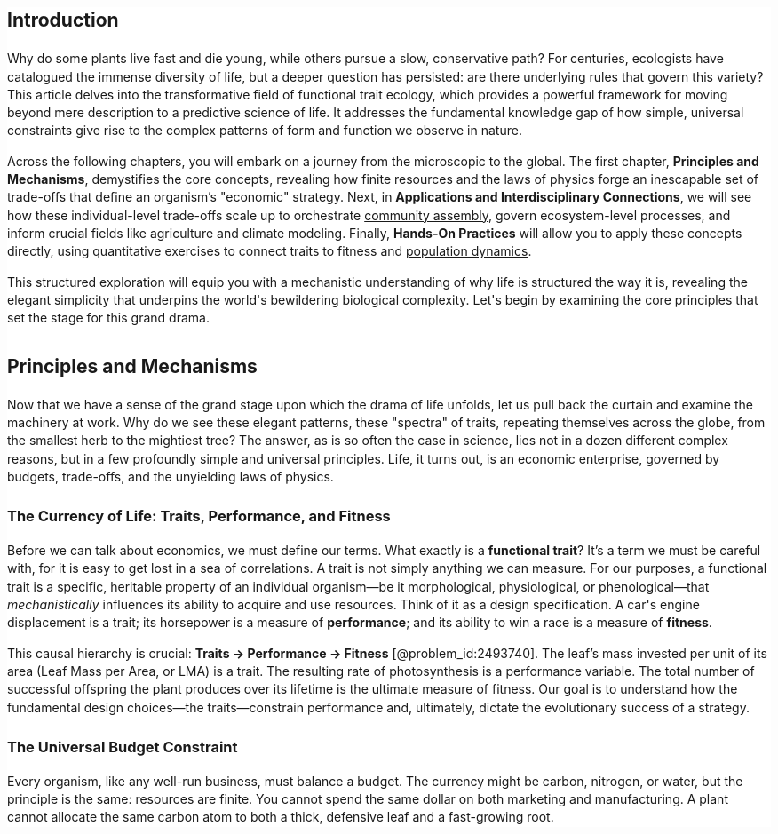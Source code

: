 ## Introduction
Why do some plants live fast and die young, while others pursue a slow, conservative path? For centuries, ecologists have catalogued the immense diversity of life, but a deeper question has persisted: are there underlying rules that govern this variety? This article delves into the transformative field of functional trait ecology, which provides a powerful framework for moving beyond mere description to a predictive science of life. It addresses the fundamental knowledge gap of how simple, universal constraints give rise to the complex patterns of form and function we observe in nature.

Across the following chapters, you will embark on a journey from the microscopic to the global. The first chapter, **Principles and Mechanisms**, demystifies the core concepts, revealing how finite resources and the laws of physics forge an inescapable set of trade-offs that define an organism’s "economic" strategy. Next, in **Applications and Interdisciplinary Connections**, we will see how these individual-level trade-offs scale up to orchestrate [community assembly](@article_id:150385), govern ecosystem-level processes, and inform crucial fields like agriculture and climate modeling. Finally, **Hands-On Practices** will allow you to apply these concepts directly, using quantitative exercises to connect traits to fitness and [population dynamics](@article_id:135858).

This structured exploration will equip you with a mechanistic understanding of why life is structured the way it is, revealing the elegant simplicity that underpins the world's bewildering biological complexity. Let's begin by examining the core principles that set the stage for this grand drama.

## Principles and Mechanisms

Now that we have a sense of the grand stage upon which the drama of life unfolds, let us pull back the curtain and examine the machinery at work. Why do we see these elegant patterns, these "spectra" of traits, repeating themselves across the globe, from the smallest herb to the mightiest tree? The answer, as is so often the case in science, lies not in a dozen different complex reasons, but in a few profoundly simple and universal principles. Life, it turns out, is an economic enterprise, governed by budgets, trade-offs, and the unyielding laws of physics.

### The Currency of Life: Traits, Performance, and Fitness

Before we can talk about economics, we must define our terms. What exactly is a **functional trait**? It’s a term we must be careful with, for it is easy to get lost in a sea of correlations. A trait is not simply anything we can measure. For our purposes, a functional trait is a specific, heritable property of an individual organism—be it morphological, physiological, or phenological—that *mechanistically* influences its ability to acquire and use resources. Think of it as a design specification. A car's engine displacement is a trait; its horsepower is a measure of **performance**; and its ability to win a race is a measure of **fitness**.

This causal hierarchy is crucial: **Traits → Performance → Fitness** [@problem_id:2493740]. The leaf’s mass invested per unit of its area (Leaf Mass per Area, or LMA) is a trait. The resulting rate of photosynthesis is a performance variable. The total number of successful offspring the plant produces over its lifetime is the ultimate measure of fitness. Our goal is to understand how the fundamental design choices—the traits—constrain performance and, ultimately, dictate the evolutionary success of a strategy.

### The Universal Budget Constraint

Every organism, like any well-run business, must balance a budget. The currency might be carbon, nitrogen, or water, but the principle is the same: resources are finite. You cannot spend the same dollar on both marketing and manufacturing. A plant cannot allocate the same carbon atom to both a thick, defensive leaf and a fast-growing root.
